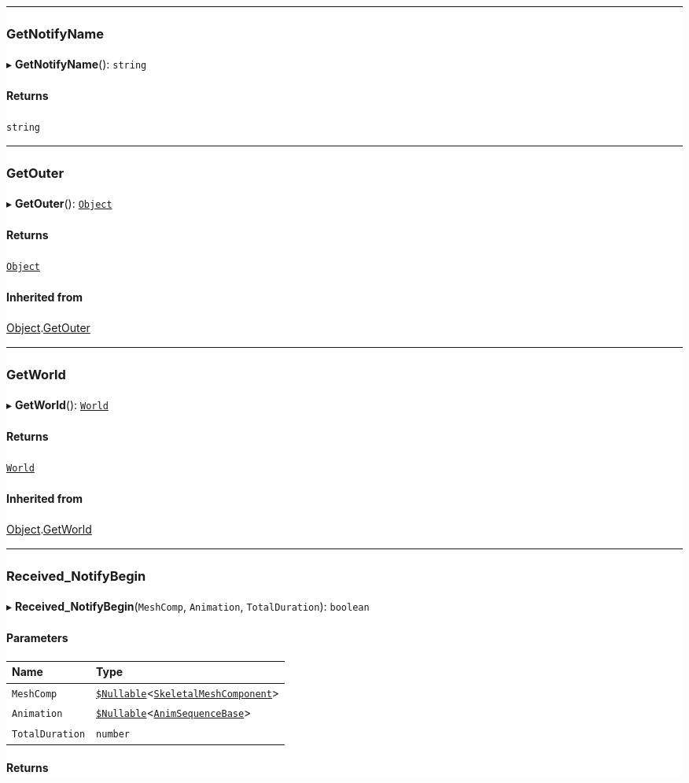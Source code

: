 ___

### GetNotifyName

▸ **GetNotifyName**(): `string`

#### Returns

`string`

___

### GetOuter

▸ **GetOuter**(): [`Object`](ue_ue.Object.md)

#### Returns

[`Object`](ue_ue.Object.md)

#### Inherited from

[Object](ue_ue.Object.md).[GetOuter](ue_ue.Object.md#getouter)

___

### GetWorld

▸ **GetWorld**(): [`World`](ue_ue.World.md)

#### Returns

[`World`](ue_ue.World.md)

#### Inherited from

[Object](ue_ue.Object.md).[GetWorld](ue_ue.Object.md#getworld)

___

### Received\_NotifyBegin

▸ **Received_NotifyBegin**(`MeshComp`, `Animation`, `TotalDuration`): `boolean`

#### Parameters

| Name | Type |
| :------ | :------ |
| `MeshComp` | [`$Nullable`](../modules/puerts.md#$nullable)<[`SkeletalMeshComponent`](ue_ue.SkeletalMeshComponent.md)\> |
| `Animation` | [`$Nullable`](../modules/puerts.md#$nullable)<[`AnimSequenceBase`](ue_ue.AnimSequenceBase.md)\> |
| `TotalDuration` | `number` |

#### Returns

